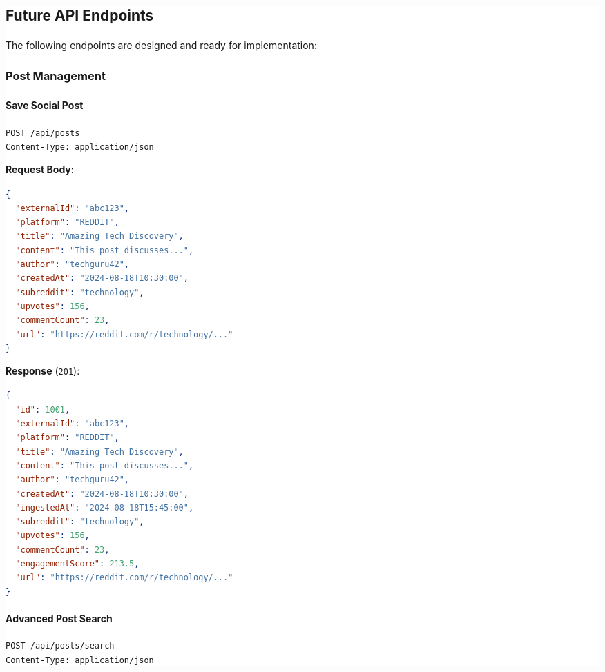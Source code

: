 ## Future API Endpoints

The following endpoints are designed and ready for implementation:

### Post Management

#### Save Social Post
```http
POST /api/posts
Content-Type: application/json
```

**Request Body**:
```json
{
  "externalId": "abc123",
  "platform": "REDDIT",
  "title": "Amazing Tech Discovery",
  "content": "This post discusses...",
  "author": "techguru42",
  "createdAt": "2024-08-18T10:30:00",
  "subreddit": "technology",
  "upvotes": 156,
  "commentCount": 23,
  "url": "https://reddit.com/r/technology/..."
}
```

**Response** (`201`):
```json
{
  "id": 1001,
  "externalId": "abc123",
  "platform": "REDDIT",
  "title": "Amazing Tech Discovery",
  "content": "This post discusses...",
  "author": "techguru42",
  "createdAt": "2024-08-18T10:30:00",
  "ingestedAt": "2024-08-18T15:45:00",
  "subreddit": "technology",
  "upvotes": 156,
  "commentCount": 23,
  "engagementScore": 213.5,
  "url": "https://reddit.com/r/technology/..."
}
```

#### Advanced Post Search
```http
POST /api/posts/search
Content-Type: application/json
```
